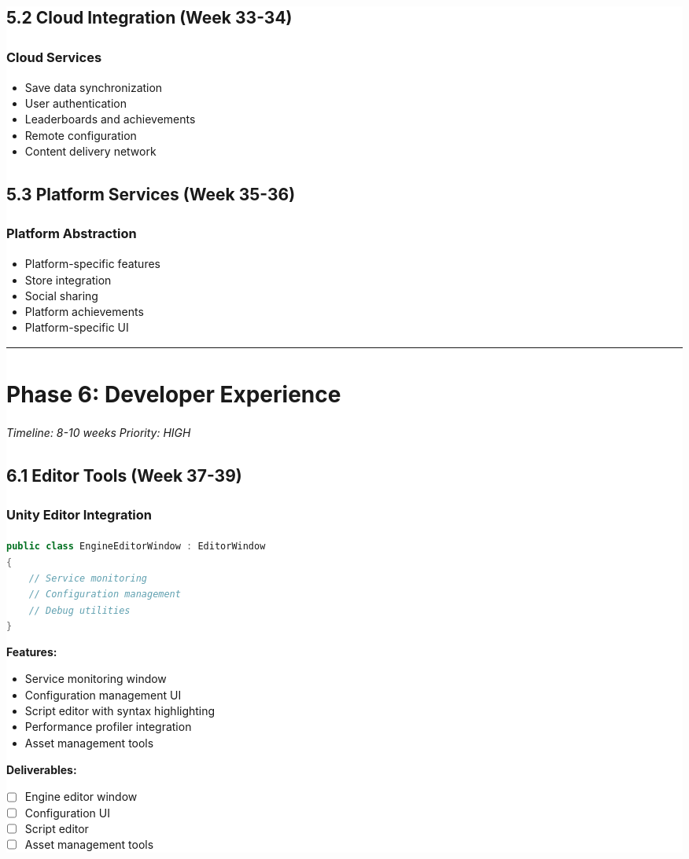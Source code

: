 ## 5.2 Cloud Integration (Week 33-34)

### **Cloud Services**
- Save data synchronization
- User authentication
- Leaderboards and achievements
- Remote configuration
- Content delivery network

## 5.3 Platform Services (Week 35-36)

### **Platform Abstraction**
- Platform-specific features
- Store integration
- Social sharing
- Platform achievements
- Platform-specific UI

---

# **Phase 6: Developer Experience**
*Timeline: 8-10 weeks*
*Priority: HIGH*

## 6.1 Editor Tools (Week 37-39)

### **Unity Editor Integration**
```csharp
public class EngineEditorWindow : EditorWindow
{
    // Service monitoring
    // Configuration management
    // Debug utilities
}
```

**Features:**
- Service monitoring window
- Configuration management UI
- Script editor with syntax highlighting
- Performance profiler integration
- Asset management tools

**Deliverables:**
- [ ] Engine editor window
- [ ] Configuration UI
- [ ] Script editor
- [ ] Asset management tools
